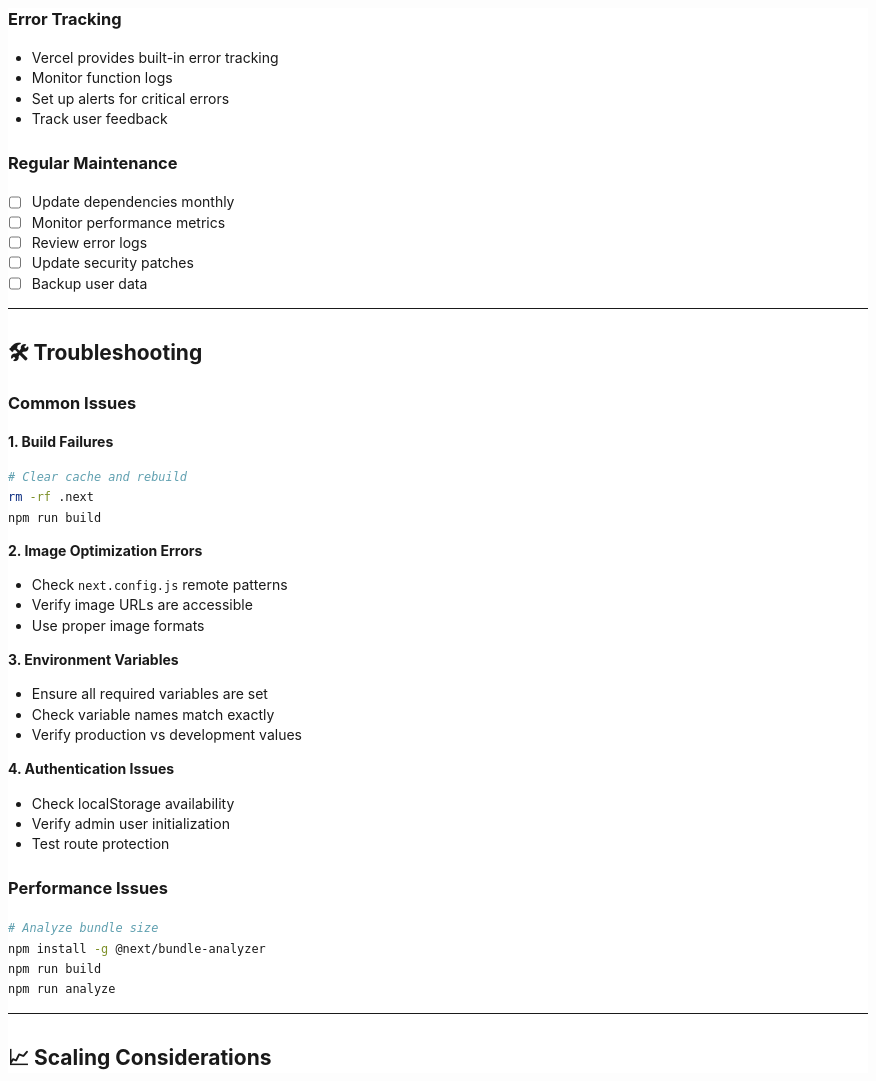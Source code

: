 ### **Error Tracking**
- Vercel provides built-in error tracking
- Monitor function logs
- Set up alerts for critical errors
- Track user feedback

### **Regular Maintenance**
- [ ] Update dependencies monthly
- [ ] Monitor performance metrics
- [ ] Review error logs
- [ ] Update security patches
- [ ] Backup user data

---

## 🛠️ **Troubleshooting**

### **Common Issues**

**1. Build Failures**
```bash
# Clear cache and rebuild
rm -rf .next
npm run build
```

**2. Image Optimization Errors**
- Check `next.config.js` remote patterns
- Verify image URLs are accessible
- Use proper image formats

**3. Environment Variables**
- Ensure all required variables are set
- Check variable names match exactly
- Verify production vs development values

**4. Authentication Issues**
- Check localStorage availability
- Verify admin user initialization
- Test route protection

### **Performance Issues**
```bash
# Analyze bundle size
npm install -g @next/bundle-analyzer
npm run build
npm run analyze
```

---

## 📈 **Scaling Considerations**
